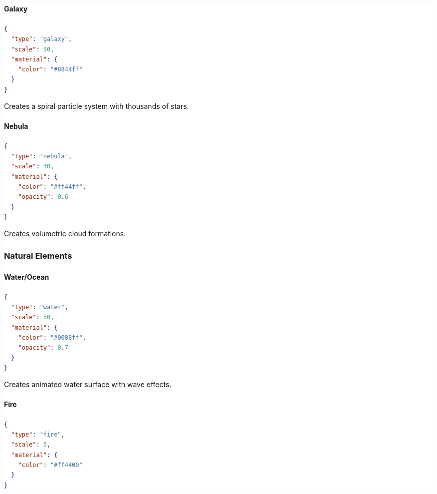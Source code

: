 #### Galaxy

```json
{
  "type": "galaxy",
  "scale": 50,
  "material": {
    "color": "#8844ff"
  }
}
```

Creates a spiral particle system with thousands of stars.

#### Nebula

```json
{
  "type": "nebula",
  "scale": 30,
  "material": {
    "color": "#ff44ff",
    "opacity": 0.6
  }
}
```

Creates volumetric cloud formations.

### Natural Elements

#### Water/Ocean

```json
{
  "type": "water",
  "scale": 50,
  "material": {
    "color": "#0088ff",
    "opacity": 0.7
  }
}
```

Creates animated water surface with wave effects.

#### Fire

```json
{
  "type": "fire",
  "scale": 5,
  "material": {
    "color": "#ff4400"
  }
}
```
